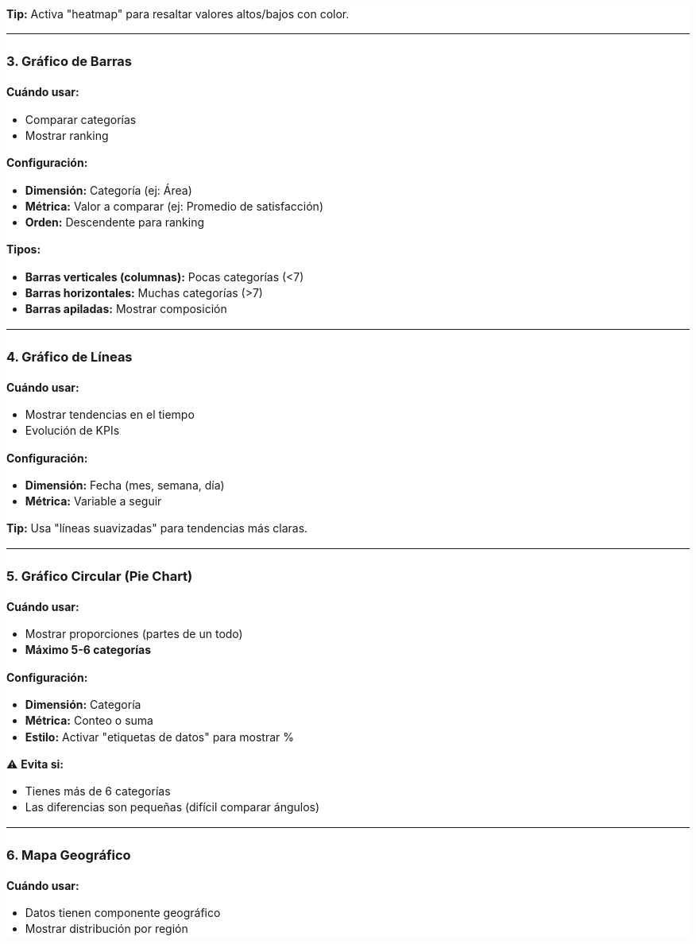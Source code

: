 **Tip:** Activa "heatmap" para resaltar valores altos/bajos con color.

---

### 3. Gráfico de Barras

**Cuándo usar:**
- Comparar categorías
- Mostrar ranking

**Configuración:**
- **Dimensión:** Categoría (ej: Área)
- **Métrica:** Valor a comparar (ej: Promedio de satisfacción)
- **Orden:** Descendente para ranking

**Tipos:**
- **Barras verticales (columnas):** Pocas categorías (<7)
- **Barras horizontales:** Muchas categorías (>7)
- **Barras apiladas:** Mostrar composición

---

### 4. Gráfico de Líneas

**Cuándo usar:**
- Mostrar tendencias en el tiempo
- Evolución de KPIs

**Configuración:**
- **Dimensión:** Fecha (mes, semana, día)
- **Métrica:** Variable a seguir

**Tip:** Usa "líneas suavizadas" para tendencias más claras.

---

### 5. Gráfico Circular (Pie Chart)

**Cuándo usar:**
- Mostrar proporciones (partes de un todo)
- **Máximo 5-6 categorías**

**Configuración:**
- **Dimensión:** Categoría
- **Métrica:** Conteo o suma
- **Estilo:** Activar "etiquetas de datos" para mostrar %

⚠️ **Evita si:**
- Tienes más de 6 categorías
- Las diferencias son pequeñas (difícil comparar ángulos)

---

### 6. Mapa Geográfico

**Cuándo usar:**
- Datos tienen componente geográfico
- Mostrar distribución por región
